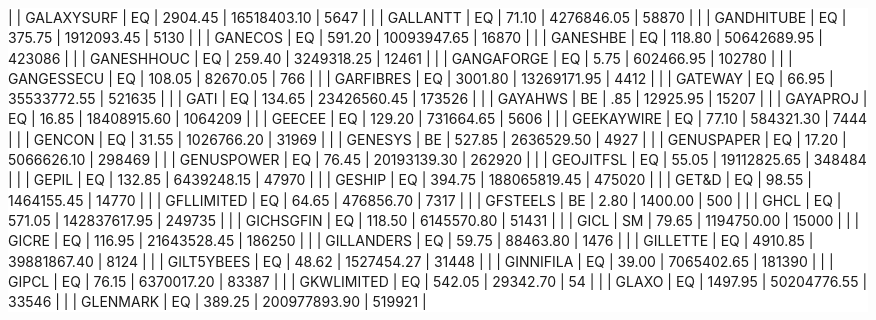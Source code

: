 |  | GALAXYSURF | EQ | 2904.45 | 16518403.10 | 5647 |
|  | GALLANTT | EQ | 71.10 | 4276846.05 | 58870 |
|  | GANDHITUBE | EQ | 375.75 | 1912093.45 | 5130 |
|  | GANECOS | EQ | 591.20 | 10093947.65 | 16870 |
|  | GANESHBE | EQ | 118.80 | 50642689.95 | 423086 |
|  | GANESHHOUC | EQ | 259.40 | 3249318.25 | 12461 |
|  | GANGAFORGE | EQ | 5.75 | 602466.95 | 102780 |
|  | GANGESSECU | EQ | 108.05 | 82670.05 | 766 |
|  | GARFIBRES | EQ | 3001.80 | 13269171.95 | 4412 |
|  | GATEWAY | EQ | 66.95 | 35533772.55 | 521635 |
|  | GATI | EQ | 134.65 | 23426560.45 | 173526 |
|  | GAYAHWS | BE | .85 | 12925.95 | 15207 |
|  | GAYAPROJ | EQ | 16.85 | 18408915.60 | 1064209 |
|  | GEECEE | EQ | 129.20 | 731664.65 | 5606 |
|  | GEEKAYWIRE | EQ | 77.10 | 584321.30 | 7444 |
|  | GENCON | EQ | 31.55 | 1026766.20 | 31969 |
|  | GENESYS | BE | 527.85 | 2636529.50 | 4927 |
|  | GENUSPAPER | EQ | 17.20 | 5066626.10 | 298469 |
|  | GENUSPOWER | EQ | 76.45 | 20193139.30 | 262920 |
|  | GEOJITFSL | EQ | 55.05 | 19112825.65 | 348484 |
|  | GEPIL | EQ | 132.85 | 6439248.15 | 47970 |
|  | GESHIP | EQ | 394.75 | 188065819.45 | 475020 |
|  | GET&D | EQ | 98.55 | 1464155.45 | 14770 |
|  | GFLLIMITED | EQ | 64.65 | 476856.70 | 7317 |
|  | GFSTEELS | BE | 2.80 | 1400.00 | 500 |
|  | GHCL | EQ | 571.05 | 142837617.95 | 249735 |
|  | GICHSGFIN | EQ | 118.50 | 6145570.80 | 51431 |
|  | GICL | SM | 79.65 | 1194750.00 | 15000 |
|  | GICRE | EQ | 116.95 | 21643528.45 | 186250 |
|  | GILLANDERS | EQ | 59.75 | 88463.80 | 1476 |
|  | GILLETTE | EQ | 4910.85 | 39881867.40 | 8124 |
|  | GILT5YBEES | EQ | 48.62 | 1527454.27 | 31448 |
|  | GINNIFILA | EQ | 39.00 | 7065402.65 | 181390 |
|  | GIPCL | EQ | 76.15 | 6370017.20 | 83387 |
|  | GKWLIMITED | EQ | 542.05 | 29342.70 | 54 |
|  | GLAXO | EQ | 1497.95 | 50204776.55 | 33546 |
|  | GLENMARK | EQ | 389.25 | 200977893.90 | 519921 |